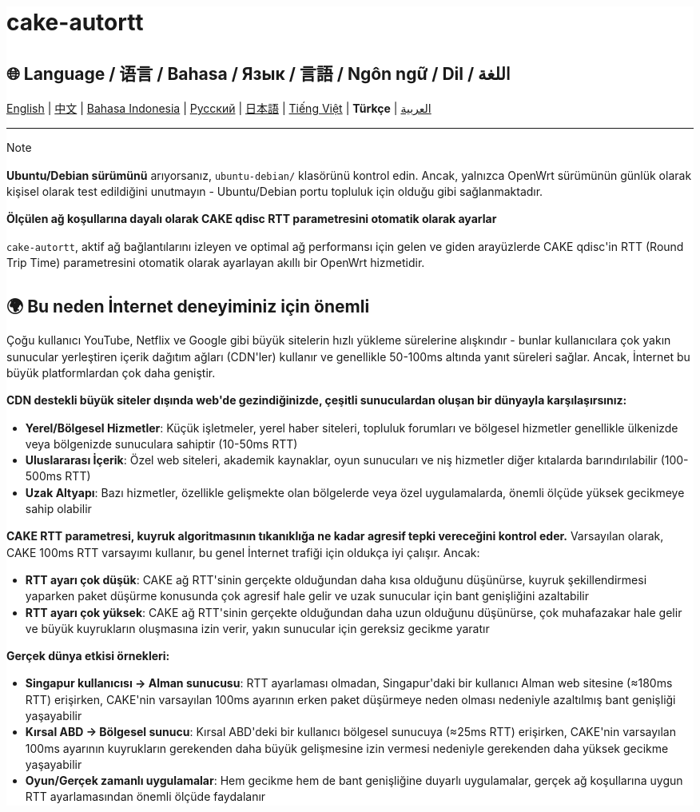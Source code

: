 # cake-autortt

## 🌐 Language / 语言 / Bahasa / Язык / 言語 / Ngôn ngữ / Dil / اللغة

[English](README.md) | [中文](README_zh.md) | [Bahasa Indonesia](README_id.md) | [Русский](README_ru.md) | [日本語](README_ja.md) | [Tiếng Việt](README_vi.md) | **Türkçe** | [العربية](README_ar.md)

---

> [!NOTE]  
> **Ubuntu/Debian sürümünü** arıyorsanız, `ubuntu-debian/` klasörünü kontrol edin. Ancak, yalnızca OpenWrt sürümünün günlük olarak kişisel olarak test edildiğini unutmayın - Ubuntu/Debian portu topluluk için olduğu gibi sağlanmaktadır.

**Ölçülen ağ koşullarına dayalı olarak CAKE qdisc RTT parametresini otomatik olarak ayarlar**

`cake-autortt`, aktif ağ bağlantılarını izleyen ve optimal ağ performansı için gelen ve giden arayüzlerde CAKE qdisc'in RTT (Round Trip Time) parametresini otomatik olarak ayarlayan akıllı bir OpenWrt hizmetidir.

## 🌍 Bu neden İnternet deneyiminiz için önemli

Çoğu kullanıcı YouTube, Netflix ve Google gibi büyük sitelerin hızlı yükleme sürelerine alışkındır - bunlar kullanıcılara çok yakın sunucular yerleştiren içerik dağıtım ağları (CDN'ler) kullanır ve genellikle 50-100ms altında yanıt süreleri sağlar. Ancak, İnternet bu büyük platformlardan çok daha geniştir.

**CDN destekli büyük siteler dışında web'de gezindiğinizde, çeşitli sunuculardan oluşan bir dünyayla karşılaşırsınız:**
- **Yerel/Bölgesel Hizmetler**: Küçük işletmeler, yerel haber siteleri, topluluk forumları ve bölgesel hizmetler genellikle ülkenizde veya bölgenizde sunuculara sahiptir (10-50ms RTT)
- **Uluslararası İçerik**: Özel web siteleri, akademik kaynaklar, oyun sunucuları ve niş hizmetler diğer kıtalarda barındırılabilir (100-500ms RTT)
- **Uzak Altyapı**: Bazı hizmetler, özellikle gelişmekte olan bölgelerde veya özel uygulamalarda, önemli ölçüde yüksek gecikmeye sahip olabilir

**CAKE RTT parametresi, kuyruk algoritmasının tıkanıklığa ne kadar agresif tepki vereceğini kontrol eder.** Varsayılan olarak, CAKE 100ms RTT varsayımı kullanır, bu genel İnternet trafiği için oldukça iyi çalışır. Ancak:

- **RTT ayarı çok düşük**: CAKE ağ RTT'sinin gerçekte olduğundan daha kısa olduğunu düşünürse, kuyruk şekillendirmesi yaparken paket düşürme konusunda çok agresif hale gelir ve uzak sunucular için bant genişliğini azaltabilir
- **RTT ayarı çok yüksek**: CAKE ağ RTT'sinin gerçekte olduğundan daha uzun olduğunu düşünürse, çok muhafazakar hale gelir ve büyük kuyrukların oluşmasına izin verir, yakın sunucular için gereksiz gecikme yaratır

**Gerçek dünya etkisi örnekleri:**
- **Singapur kullanıcısı → Alman sunucusu**: RTT ayarlaması olmadan, Singapur'daki bir kullanıcı Alman web sitesine (≈180ms RTT) erişirken, CAKE'nin varsayılan 100ms ayarının erken paket düşürmeye neden olması nedeniyle azaltılmış bant genişliği yaşayabilir
- **Kırsal ABD → Bölgesel sunucu**: Kırsal ABD'deki bir kullanıcı bölgesel sunucuya (≈25ms RTT) erişirken, CAKE'nin varsayılan 100ms ayarının kuyrukların gerekenden daha büyük gelişmesine izin vermesi nedeniyle gerekenden daha yüksek gecikme yaşayabilir
- **Oyun/Gerçek zamanlı uygulamalar**: Hem gecikme hem de bant genişliğine duyarlı uygulamalar, gerçek ağ koşullarına uygun RTT ayarlamasından önemli ölçüde faydalanır

